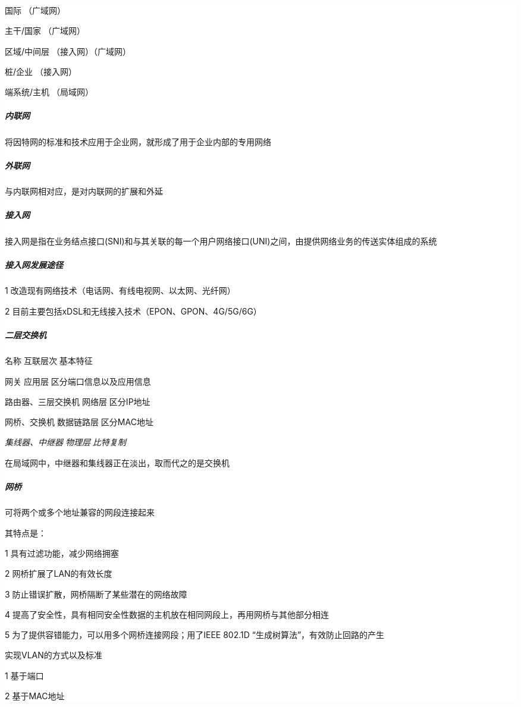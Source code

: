 国际   （广域网）

主干/国家   （广域网）

区域/中间层   	（接入网）（广域网）

桩/企业       （接入网） 

端系统/主机    （局域网）

##### 内联网

将因特网的标准和技术应用于企业网，就形成了用于企业内部的专用网络

##### 外联网

与内联网相对应，是对内联网的扩展和外延

##### 接入网

接入网是指在业务结点接口(SNI)和与其关联的每一个用户网络接口(UNI)之间，由提供网络业务的传送实体组成的系统

##### 接入网发展途径

1 改造现有网络技术（电话网、有线电视网、以太网、光纤网）

2 目前主要包括xDSL和无线接入技术（EPON、GPON、4G/5G/6G）

##### 二层交换机

名称								互联层次		基本特征

网关								应用层			区分端口信息以及应用信息

路由器、三层交换机	 网络层			区分IP地址

网桥、交换机				 数据链路层	区分MAC地址

*集线器、中继器			 物理层   		 比特复制*

在局域网中，中继器和集线器正在淡出，取而代之的是交换机

##### 网桥

可将两个或多个地址兼容的网段连接起来

其特点是：

1 具有过滤功能，减少网络拥塞

2 网桥扩展了LAN的有效长度

3 防止错误扩散，网桥隔断了某些潜在的网络故障

4 提高了安全性，具有相同安全性数据的主机放在相同网段上，再用网桥与其他部分相连

5 为了提供容错能力，可以用多个网桥连接网段；用了IEEE 802.1D “生成树算法”，有效防止回路的产生

实现VLAN的方式以及标准

1 基于端口

2 基于MAC地址
